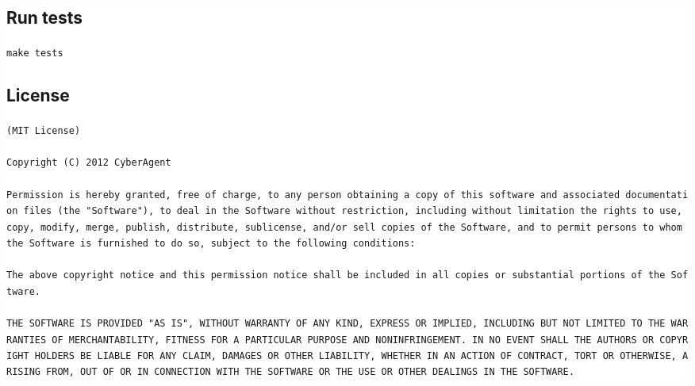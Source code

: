 
## Run tests

    make tests



## License

    (MIT License)

    Copyright (C) 2012 CyberAgent

    Permission is hereby granted, free of charge, to any person obtaining a copy of this software and associated documentation files (the "Software"), to deal in the Software without restriction, including without limitation the rights to use, copy, modify, merge, publish, distribute, sublicense, and/or sell copies of the Software, and to permit persons to whom the Software is furnished to do so, subject to the following conditions:

    The above copyright notice and this permission notice shall be included in all copies or substantial portions of the Software.

    THE SOFTWARE IS PROVIDED "AS IS", WITHOUT WARRANTY OF ANY KIND, EXPRESS OR IMPLIED, INCLUDING BUT NOT LIMITED TO THE WARRANTIES OF MERCHANTABILITY, FITNESS FOR A PARTICULAR PURPOSE AND NONINFRINGEMENT. IN NO EVENT SHALL THE AUTHORS OR COPYRIGHT HOLDERS BE LIABLE FOR ANY CLAIM, DAMAGES OR OTHER LIABILITY, WHETHER IN AN ACTION OF CONTRACT, TORT OR OTHERWISE, ARISING FROM, OUT OF OR IN CONNECTION WITH THE SOFTWARE OR THE USE OR OTHER DEALINGS IN THE SOFTWARE.
